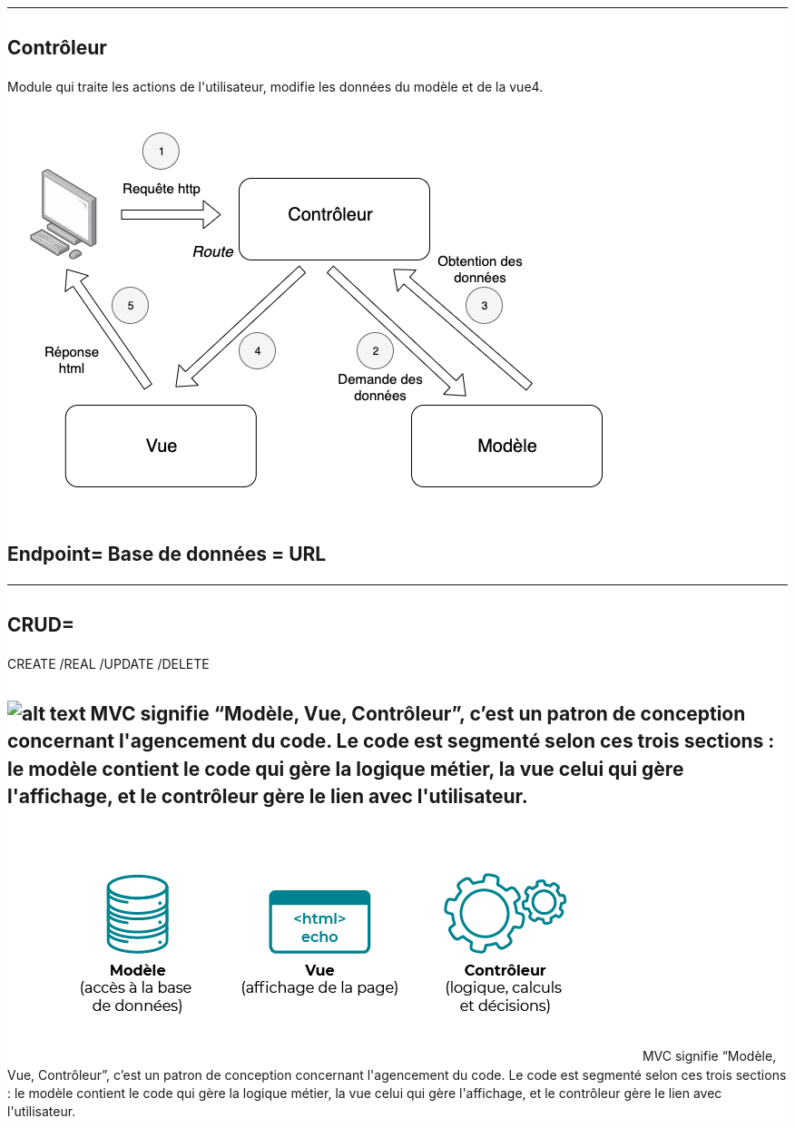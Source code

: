 ----------
Contrôleur
----------
Module qui traite les actions de l'utilisateur, modifie les données du modèle et de la vue4.

![alt text](image-1.png)

Endpoint= Base de données 
= URL
---

-----

CRUD=
--------
CREATE /REAL /UPDATE /DELETE

![alt text](<Capture d’écran du 2024-07-09 11-09-19.png>)
MVC signifie “Modèle, Vue, Contrôleur”, c’est un patron de conception concernant l'agencement du code. Le code est segmenté selon ces trois sections : le modèle contient le code qui gère la logique métier, la vue celui qui gère l'affichage, et le contrôleur gère le lien avec l'utilisateur.
-----------

![alt text](image-2.png)
MVC signifie “Modèle, Vue, Contrôleur”, c’est un patron de conception concernant l'agencement du code. Le code est segmenté selon ces trois sections : le modèle contient le code qui gère la logique métier, la vue celui qui gère l'affichage, et le contrôleur gère le lien avec l'utilisateur.
